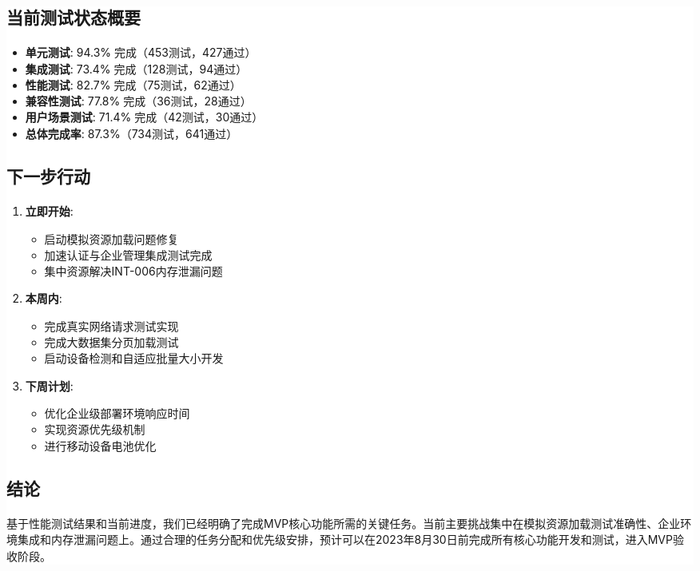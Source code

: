 ## 当前测试状态概要

- **单元测试**: 94.3% 完成（453测试，427通过）
- **集成测试**: 73.4% 完成（128测试，94通过）
- **性能测试**: 82.7% 完成（75测试，62通过）
- **兼容性测试**: 77.8% 完成（36测试，28通过）
- **用户场景测试**: 71.4% 完成（42测试，30通过）
- **总体完成率**: 87.3%（734测试，641通过）

## 下一步行动

1. **立即开始**:
   - 启动模拟资源加载问题修复
   - 加速认证与企业管理集成测试完成
   - 集中资源解决INT-006内存泄漏问题

2. **本周内**:
   - 完成真实网络请求测试实现
   - 完成大数据集分页加载测试
   - 启动设备检测和自适应批量大小开发

3. **下周计划**:
   - 优化企业级部署环境响应时间
   - 实现资源优先级机制
   - 进行移动设备电池优化

## 结论

基于性能测试结果和当前进度，我们已经明确了完成MVP核心功能所需的关键任务。当前主要挑战集中在模拟资源加载测试准确性、企业环境集成和内存泄漏问题上。通过合理的任务分配和优先级安排，预计可以在2023年8月30日前完成所有核心功能开发和测试，进入MVP验收阶段。 
